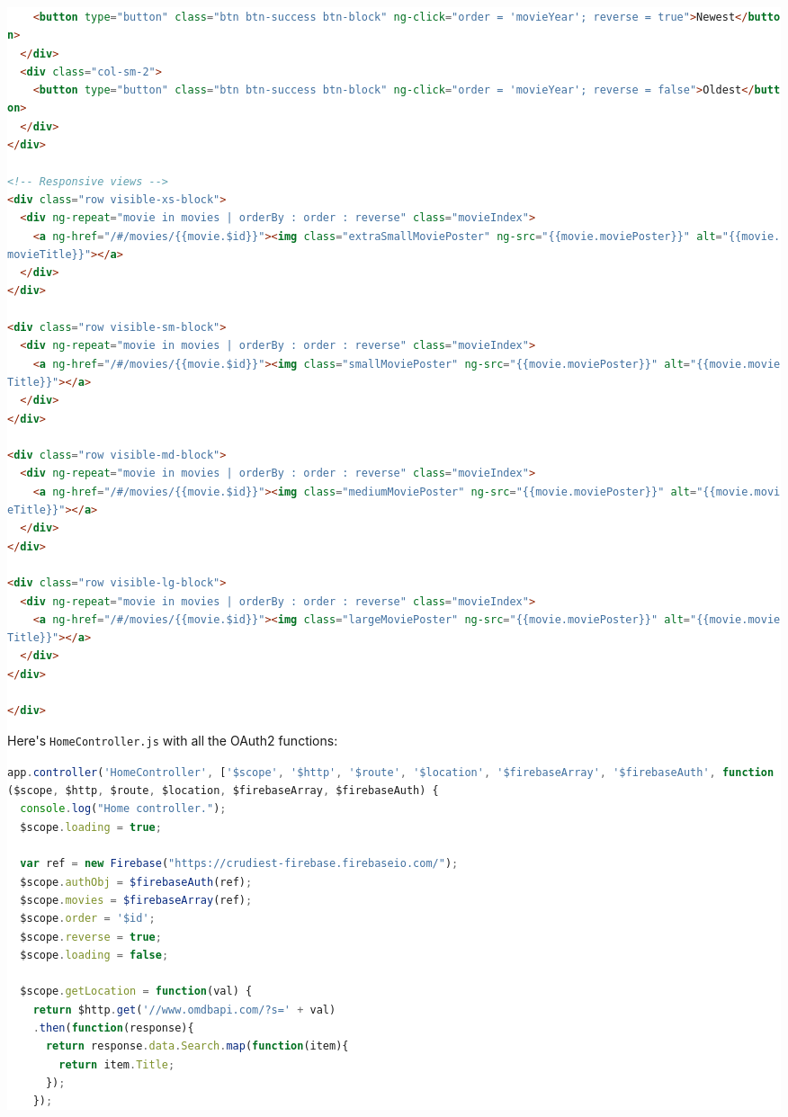 ```html
    <button type="button" class="btn btn-success btn-block" ng-click="order = 'movieYear'; reverse = true">Newest</button>
  </div>
  <div class="col-sm-2">
    <button type="button" class="btn btn-success btn-block" ng-click="order = 'movieYear'; reverse = false">Oldest</button>
  </div>
</div>

<!-- Responsive views -->
<div class="row visible-xs-block">
  <div ng-repeat="movie in movies | orderBy : order : reverse" class="movieIndex">
    <a ng-href="/#/movies/{{movie.$id}}"><img class="extraSmallMoviePoster" ng-src="{{movie.moviePoster}}" alt="{{movie.movieTitle}}"></a>
  </div>
</div>

<div class="row visible-sm-block">
  <div ng-repeat="movie in movies | orderBy : order : reverse" class="movieIndex">
    <a ng-href="/#/movies/{{movie.$id}}"><img class="smallMoviePoster" ng-src="{{movie.moviePoster}}" alt="{{movie.movieTitle}}"></a>
  </div>
</div>

<div class="row visible-md-block">
  <div ng-repeat="movie in movies | orderBy : order : reverse" class="movieIndex">
    <a ng-href="/#/movies/{{movie.$id}}"><img class="mediumMoviePoster" ng-src="{{movie.moviePoster}}" alt="{{movie.movieTitle}}"></a>
  </div>
</div>

<div class="row visible-lg-block">
  <div ng-repeat="movie in movies | orderBy : order : reverse" class="movieIndex">
    <a ng-href="/#/movies/{{movie.$id}}"><img class="largeMoviePoster" ng-src="{{movie.moviePoster}}" alt="{{movie.movieTitle}}"></a>
  </div>
</div>

</div>

```

Here's `HomeController.js` with all the OAuth2 functions:

```js
app.controller('HomeController', ['$scope', '$http', '$route', '$location', '$firebaseArray', '$firebaseAuth', function($scope, $http, $route, $location, $firebaseArray, $firebaseAuth) {
  console.log("Home controller.");
  $scope.loading = true;

  var ref = new Firebase("https://crudiest-firebase.firebaseio.com/");
  $scope.authObj = $firebaseAuth(ref);
  $scope.movies = $firebaseArray(ref);
  $scope.order = '$id';
  $scope.reverse = true;
  $scope.loading = false;

  $scope.getLocation = function(val) {
    return $http.get('//www.omdbapi.com/?s=' + val)
    .then(function(response){
      return response.data.Search.map(function(item){
        return item.Title;
      });
    });
```